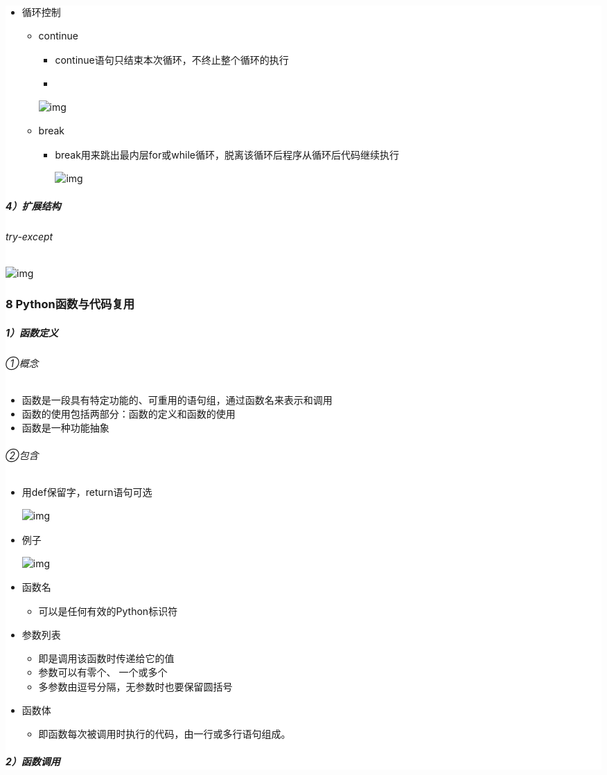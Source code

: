 - 循环控制

  - continue

    - continue语句只结束本次循环，不终止整个循环的执行

    - 

      ![img](https://mubu.com/document_image/030ae6ad-5a50-4d87-8100-ecfc7b7d89e9-5974427.jpg)

  - break

    - break用来跳出最内层for或while循环，脱离该循环后程序从循环后代码继续执行

      ![img](https://mubu.com/document_image/51bb8c73-de7e-42fb-b561-8559887d7b48-5974427.jpg)

##### 4）扩展结构

###### try-except

![img](https://mubu.com/document_image/88b5504b-4552-40a7-865e-c7ef9fb49816-5974427.jpg)



### 8 Python函数与代码复用

##### 1）函数定义

###### ①概念

- 函数是一段具有特定功能的、可重用的语句组，通过函数名来表示和调用
- 函数的使用包括两部分：函数的定义和函数的使用
- 函数是一种功能抽象

###### ②包含

- 用def保留字，return语句可选

  ![img](https://mubu.com/document_image/56323b32-ae9f-4e0c-9547-3b11b646190f-5974427.jpg)

- 例子

  ![img](https://mubu.com/document_image/74278db7-6e3d-4279-933b-4d904a58fa6f-5974427.jpg)

- 函数名

  - 可以是任何有效的Python标识符

- 参数列表

  - 即是调用该函数时传递给它的值
  - 参数可以有零个、 一个或多个
  - 多参数由逗号分隔，无参数时也要保留圆括号

- 函数体

  - 即函数每次被调用时执行的代码，由一行或多行语句组成。

##### 2）函数调用
